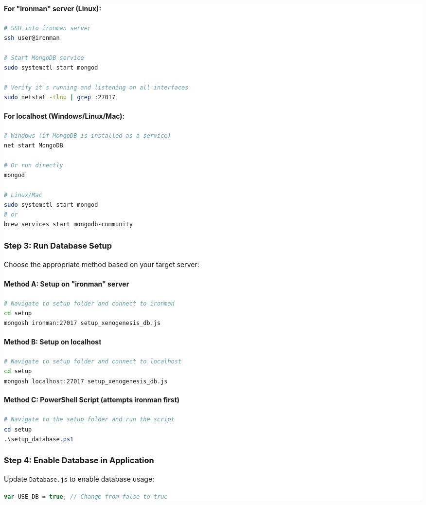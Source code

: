 #### For "ironman" server (Linux):
```bash
# SSH into ironman server
ssh user@ironman

# Start MongoDB service
sudo systemctl start mongod

# Verify it's running and listening on all interfaces
sudo netstat -tlnp | grep :27017
```

#### For localhost (Windows/Linux/Mac):
```bash
# Windows (if MongoDB is installed as a service)
net start MongoDB

# Or run directly
mongod

# Linux/Mac
sudo systemctl start mongod
# or
brew services start mongodb-community
```

### Step 3: Run Database Setup
Choose the appropriate method based on your target server:

#### Method A: Setup on "ironman" server
```bash
# Navigate to setup folder and connect to ironman
cd setup
mongosh ironman:27017 setup_xenogenesis_db.js
```

#### Method B: Setup on localhost
```bash
# Navigate to setup folder and connect to localhost
cd setup
mongosh localhost:27017 setup_xenogenesis_db.js
```

#### Method C: PowerShell Script (attempts ironman first)
```powershell
# Navigate to the setup folder and run the script
cd setup
.\setup_database.ps1
```

### Step 4: Enable Database in Application
Update `Database.js` to enable database usage:
```javascript
var USE_DB = true; // Change from false to true
```
